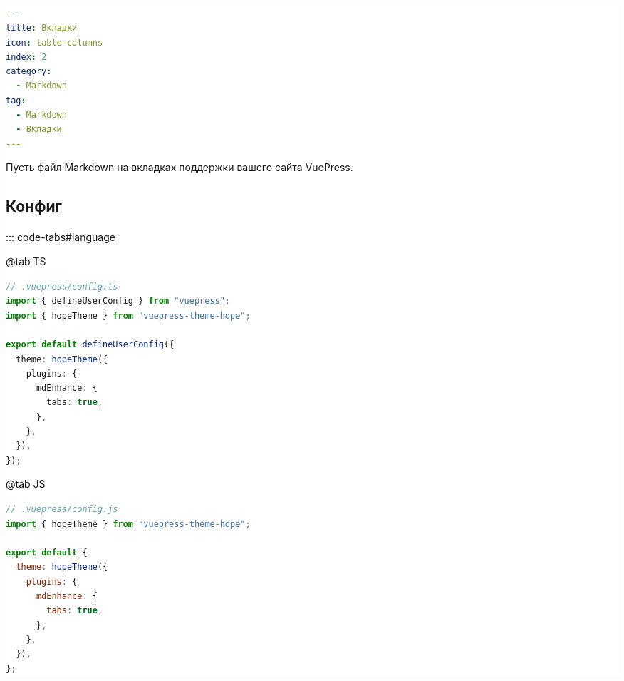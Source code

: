 ```yaml
---
title: Вкладки
icon: table-columns
index: 2
category:
  - Markdown
tag:
  - Markdown
  - Вкладки
---
```


Пусть файл Markdown на вкладках поддержки вашего сайта VuePress.



## Конфиг

::: code-tabs#language

@tab TS

```ts {8-10}
// .vuepress/config.ts
import { defineUserConfig } from "vuepress";
import { hopeTheme } from "vuepress-theme-hope";

export default defineUserConfig({
  theme: hopeTheme({
    plugins: {
      mdEnhance: {
        tabs: true,
      },
    },
  }),
});
```

@tab JS

```js {7-9}
// .vuepress/config.js
import { hopeTheme } from "vuepress-theme-hope";

export default {
  theme: hopeTheme({
    plugins: {
      mdEnhance: {
        tabs: true,
      },
    },
  }),
};
```
